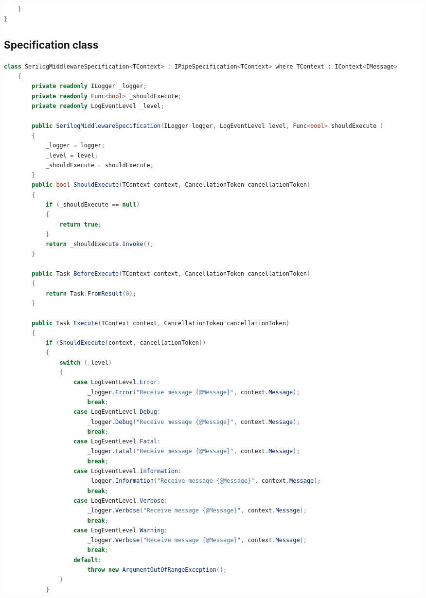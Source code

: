 ```C#
    }
}
```

## Specification class

```C#
class SerilogMiddlewareSpecification<TContext> : IPipeSpecification<TContext> where TContext : IContext<IMessage>
    {
        private readonly ILogger _logger;
        private readonly Func<bool> _shouldExecute;
        private readonly LogEventLevel _level;

        public SerilogMiddlewareSpecification(ILogger logger, LogEventLevel level, Func<bool> shouldExecute )
        {
            _logger = logger;
            _level = level;
            _shouldExecute = shouldExecute;
        }
        public bool ShouldExecute(TContext context, CancellationToken cancellationToken)
        {
            if (_shouldExecute == null)
            {
                return true;
            }
            return _shouldExecute.Invoke();
        }

        public Task BeforeExecute(TContext context, CancellationToken cancellationToken)
        {
            return Task.FromResult(0);
        }

        public Task Execute(TContext context, CancellationToken cancellationToken)
        {
            if (ShouldExecute(context, cancellationToken))
            {
                switch (_level)
                {
                    case LogEventLevel.Error:
                        _logger.Error("Receive message {@Message}", context.Message);
                        break;
                    case LogEventLevel.Debug:
                        _logger.Debug("Receive message {@Message}", context.Message);
                        break;
                    case LogEventLevel.Fatal:
                        _logger.Fatal("Receive message {@Message}", context.Message);
                        break;
                    case LogEventLevel.Information:
                        _logger.Information("Receive message {@Message}", context.Message);
                        break;
                    case LogEventLevel.Verbose:
                        _logger.Verbose("Receive message {@Message}", context.Message);
                        break;
                    case LogEventLevel.Warning:
                        _logger.Verbose("Receive message {@Message}", context.Message);
                        break;
                    default:
                        throw new ArgumentOutOfRangeException();
                }
            }
```